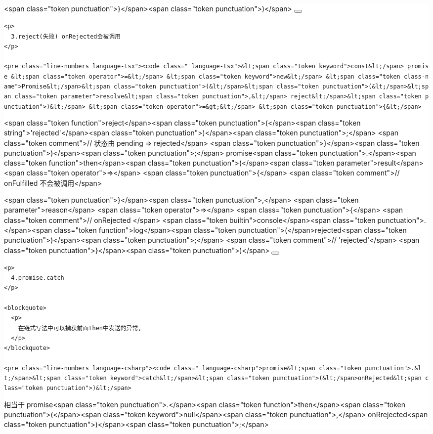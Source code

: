 &lt;span class="token punctuation">}&lt;/span>&lt;span class="token punctuation">)&lt;/span>
</code><button class="VJbwyy" type="button" aria-label="复制代码"><i class="anticon anticon-copy" aria-label="icon: copy"></i></button></pre>
    
    <p>
      3.reject(失败) onRejected会被调用
    </p>
    
    <pre class="line-numbers language-tsx"><code class=" language-tsx">&lt;span class="token keyword">const&lt;/span> promise &lt;span class="token operator">=&lt;/span> &lt;span class="token keyword">new&lt;/span> &lt;span class="token class-name">Promise&lt;/span>&lt;span class="token punctuation">(&lt;/span>&lt;span class="token punctuation">(&lt;/span>&lt;span class="token parameter">resolve&lt;span class="token punctuation">,&lt;/span> reject&lt;/span>&lt;span class="token punctuation">)&lt;/span> &lt;span class="token operator">=&gt;&lt;/span> &lt;span class="token punctuation">{&lt;/span>
   &lt;span class="token function">reject&lt;/span>&lt;span class="token punctuation">(&lt;/span>&lt;span class="token string">'rejected'&lt;/span>&lt;span class="token punctuation">)&lt;/span>&lt;span class="token punctuation">;&lt;/span> &lt;span class="token comment">// 状态由 pending =&gt; rejected&lt;/span>
&lt;span class="token punctuation">}&lt;/span>&lt;span class="token punctuation">)&lt;/span>&lt;span class="token punctuation">;&lt;/span>
promise&lt;span class="token punctuation">.&lt;/span>&lt;span class="token function">then&lt;/span>&lt;span class="token punctuation">(&lt;/span>&lt;span class="token parameter">result&lt;/span> &lt;span class="token operator">=&gt;&lt;/span> &lt;span class="token punctuation">{&lt;/span> &lt;span class="token comment">// onFulfilled 不会被调用&lt;/span>
  
&lt;span class="token punctuation">}&lt;/span>&lt;span class="token punctuation">,&lt;/span> &lt;span class="token parameter">reason&lt;/span> &lt;span class="token operator">=&gt;&lt;/span> &lt;span class="token punctuation">{&lt;/span> &lt;span class="token comment">// onRejected &lt;/span>
    &lt;span class="token builtin">console&lt;/span>&lt;span class="token punctuation">.&lt;/span>&lt;span class="token function">log&lt;/span>&lt;span class="token punctuation">(&lt;/span>rejected&lt;span class="token punctuation">)&lt;/span>&lt;span class="token punctuation">;&lt;/span> &lt;span class="token comment">// 'rejected'&lt;/span>
&lt;span class="token punctuation">}&lt;/span>&lt;span class="token punctuation">)&lt;/span>
</code><button class="VJbwyy" type="button" aria-label="复制代码"><i class="anticon anticon-copy" aria-label="icon: copy"></i></button></pre>
    
    <p>
      4.promise.catch
    </p>
    
    <blockquote>
      <p>
        在链式写法中可以捕获前面then中发送的异常,
      </p>
    </blockquote>
    
    <pre class="line-numbers language-csharp"><code class=" language-csharp">promise&lt;span class="token punctuation">.&lt;/span>&lt;span class="token keyword">catch&lt;/span>&lt;span class="token punctuation">(&lt;/span>onRejected&lt;span class="token punctuation">)&lt;/span>
相当于
promise&lt;span class="token punctuation">.&lt;/span>&lt;span class="token function">then&lt;/span>&lt;span class="token punctuation">(&lt;/span>&lt;span class="token keyword">null&lt;/span>&lt;span class="token punctuation">,&lt;/span> onRrejected&lt;span class="token punctuation">)&lt;/span>&lt;span class="token punctuation">;&lt;/span>
